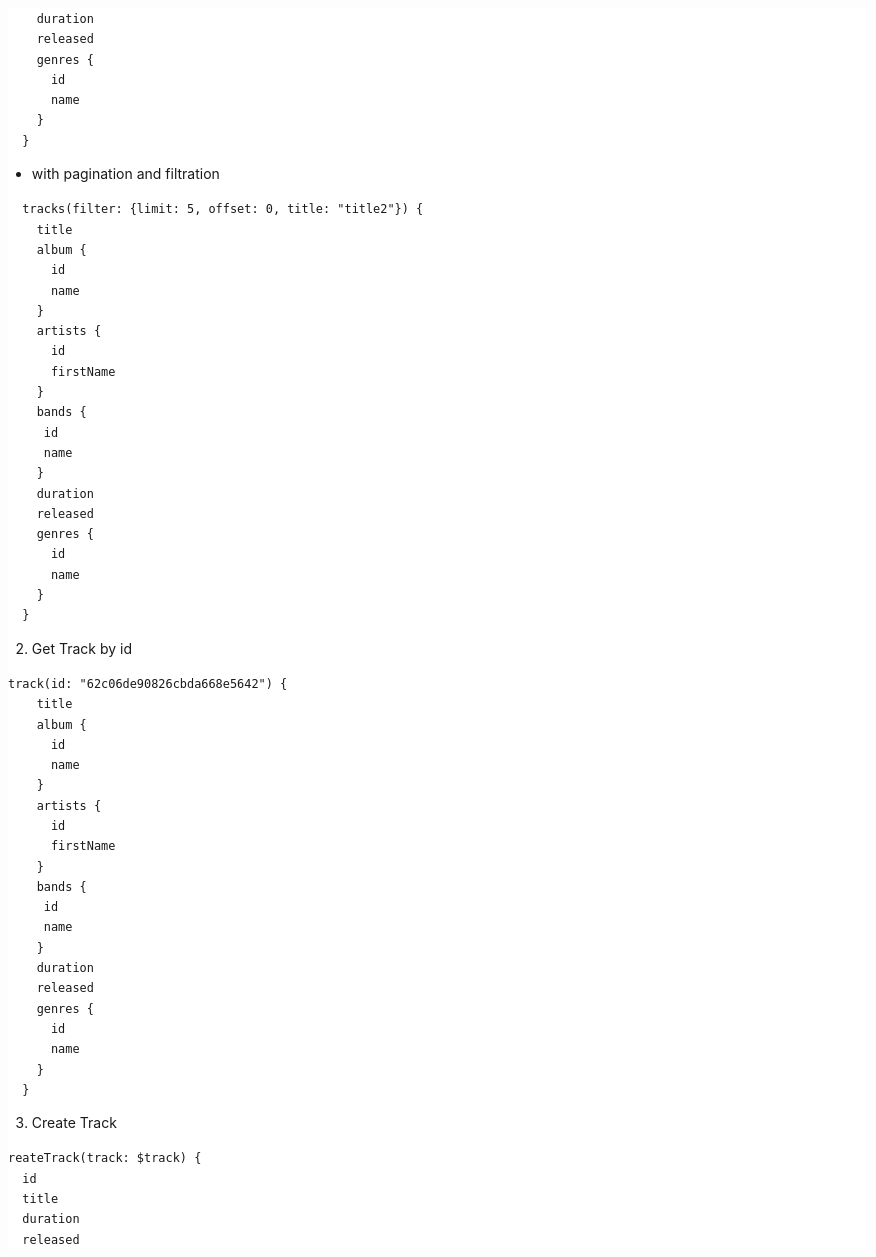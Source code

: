 ```
    duration
    released
    genres {
      id
      name
    }
  }
```
- with pagination and filtration
```
  tracks(filter: {limit: 5, offset: 0, title: "title2"}) {
    title
    album {
      id
      name
    }
    artists {
      id
      firstName
    }
    bands {
     id
     name 
    }
    duration
    released
    genres {
      id
      name
    }
  }
```


2. Get Track by id
```
track(id: "62c06de90826cbda668e5642") {
    title
    album {
      id
      name
    }
    artists {
      id
      firstName
    }
    bands {
     id
     name 
    }
    duration
    released
    genres {
      id
      name
    }
  }
```
3. Create Track
```
reateTrack(track: $track) {
  id
  title
  duration
  released
```